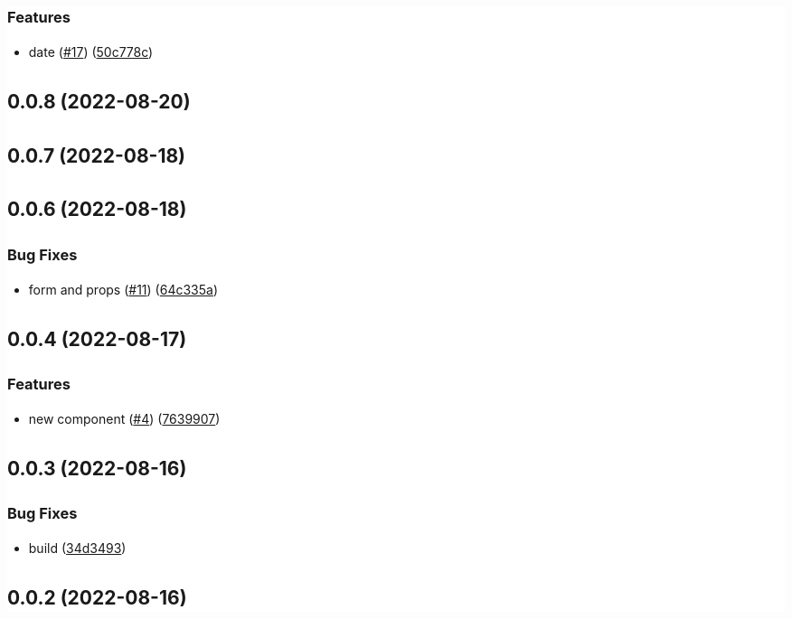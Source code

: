 ### Features

* date ([#17](https://github.com/huntersofbook/huntersofbook/issues/17)) ([50c778c](https://github.com/huntersofbook/huntersofbook/commit/50c778c830724708008632ad7f76f7f78186e0c8))



## 0.0.8 (2022-08-20)



## 0.0.7 (2022-08-18)



## 0.0.6 (2022-08-18)


### Bug Fixes

* form and props ([#11](https://github.com/huntersofbook/huntersofbook/issues/11)) ([64c335a](https://github.com/huntersofbook/huntersofbook/commit/64c335a5c2653b1884f819156179c4f7cdebac62))



## 0.0.4 (2022-08-17)


### Features

* new component ([#4](https://github.com/huntersofbook/huntersofbook/issues/4)) ([7639907](https://github.com/huntersofbook/huntersofbook/commit/7639907dd298b6ddd17c5ef783d38182d8a72ed7))



## 0.0.3 (2022-08-16)


### Bug Fixes

* build ([34d3493](https://github.com/huntersofbook/huntersofbook/commit/34d349325623c37f3dc7bce866308fa5c00f739f))



## 0.0.2 (2022-08-16)



